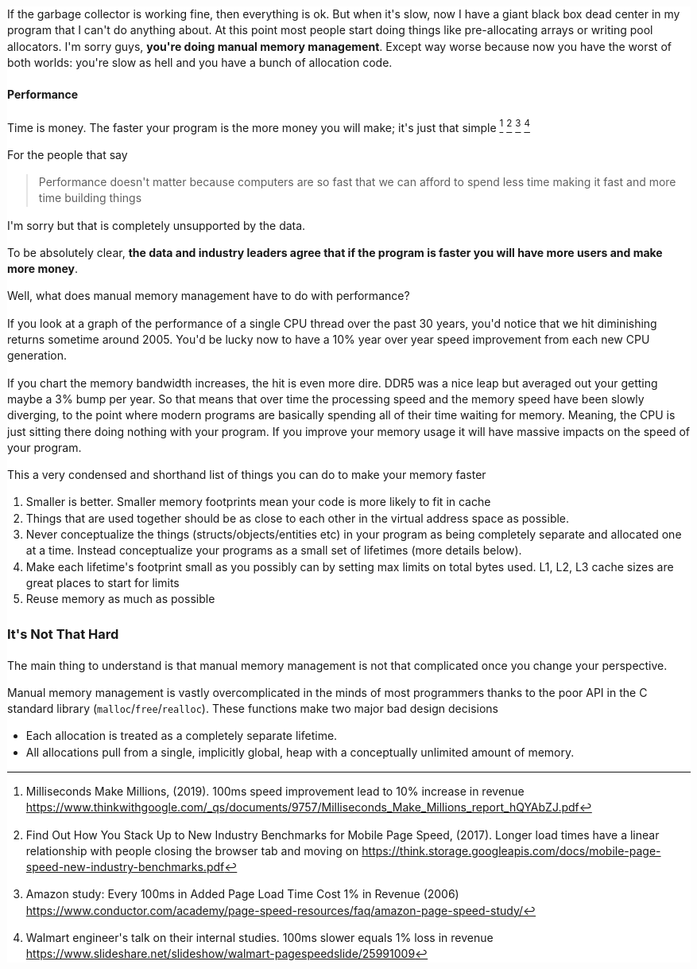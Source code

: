 If the garbage collector is working fine, then everything is ok. But when it's slow, now I have
a giant black box dead center in my program that I can't do anything about. At this point most
people start doing things like pre-allocating arrays or writing pool allocators. I'm sorry
guys, **you're doing manual memory management**. Except way worse because now you have the
worst of both worlds: you're slow as hell and you have a bunch of allocation code.

#### Performance

Time is money. The faster your program is the more money you will make; it's just that
simple [^1] [^2] [^3] [^4]

For the people that say 

> Performance doesn't matter because computers are so fast that we can afford to spend less
> time making it fast and more time building things

I'm sorry but that is completely unsupported by the data.

To be absolutely clear, **the data and industry leaders agree that if the program is faster
you will have more users and make more money**.

Well, what does manual memory management have to do with performance? 

If you look at a graph of the performance of a single CPU thread over the past 30 years,
you'd notice that we hit diminishing returns sometime around 2005. You'd be lucky now to
have a 10% year over year speed improvement from each new CPU generation.

If you chart the memory bandwidth increases, the hit is even more dire. DDR5 was a nice
leap but averaged out your getting maybe a 3% bump per year. So that means that over time
the processing speed and the memory speed have been slowly diverging, to the point where
modern programs are basically spending all of their time waiting for memory. Meaning, the
CPU is just sitting there doing nothing with your program. If you improve your memory usage
it will have massive impacts on the speed of your program.

This a very condensed and shorthand list of things you can do to make your memory faster

1. Smaller is better. Smaller memory footprints mean your code is more likely to fit in
   cache
2. Things that are used together should be as close to each other in the virtual address
   space as possible.
3. Never conceptualize the things (structs/objects/entities etc) in your program as being
   completely separate and allocated one at a time. Instead conceptualize your programs as
   a small set of lifetimes (more details below).
4. Make each lifetime's footprint small as you possibly can by setting max limits on total
   bytes used. L1, L2, L3 cache sizes are great places to start for limits
5. Reuse memory as much as possible

### It's Not That Hard

The main thing to understand is that manual memory management is not that complicated
once you change your perspective.

Manual memory management is vastly overcomplicated in the minds of most programmers
thanks to the poor API in the C standard library (`malloc`/`free`/`realloc`). These
functions make two major bad design decisions

* Each allocation is treated as a completely separate lifetime. 
* All allocations pull from a single, implicitly global, heap with a
  conceptually unlimited amount of memory.


[^1]: Milliseconds Make Millions, (2019). 100ms speed improvement lead to 10% increase in revenue https://www.thinkwithgoogle.com/_qs/documents/9757/Milliseconds_Make_Millions_report_hQYAbZJ.pdf
[^2]: Find Out How You Stack Up to New Industry Benchmarks for Mobile Page Speed, (2017). Longer load times have a linear relationship with people closing the browser tab and moving on https://think.storage.googleapis.com/docs/mobile-page-speed-new-industry-benchmarks.pdf
[^3]: Amazon study: Every 100ms in Added Page Load Time Cost 1% in Revenue (2006) https://www.conductor.com/academy/page-speed-resources/faq/amazon-page-speed-study/
[^4]: Walmart engineer's talk on their internal studies. 100ms slower equals 1% loss in revenue https://www.slideshare.net/slideshow/walmart-pagespeedslide/25991009